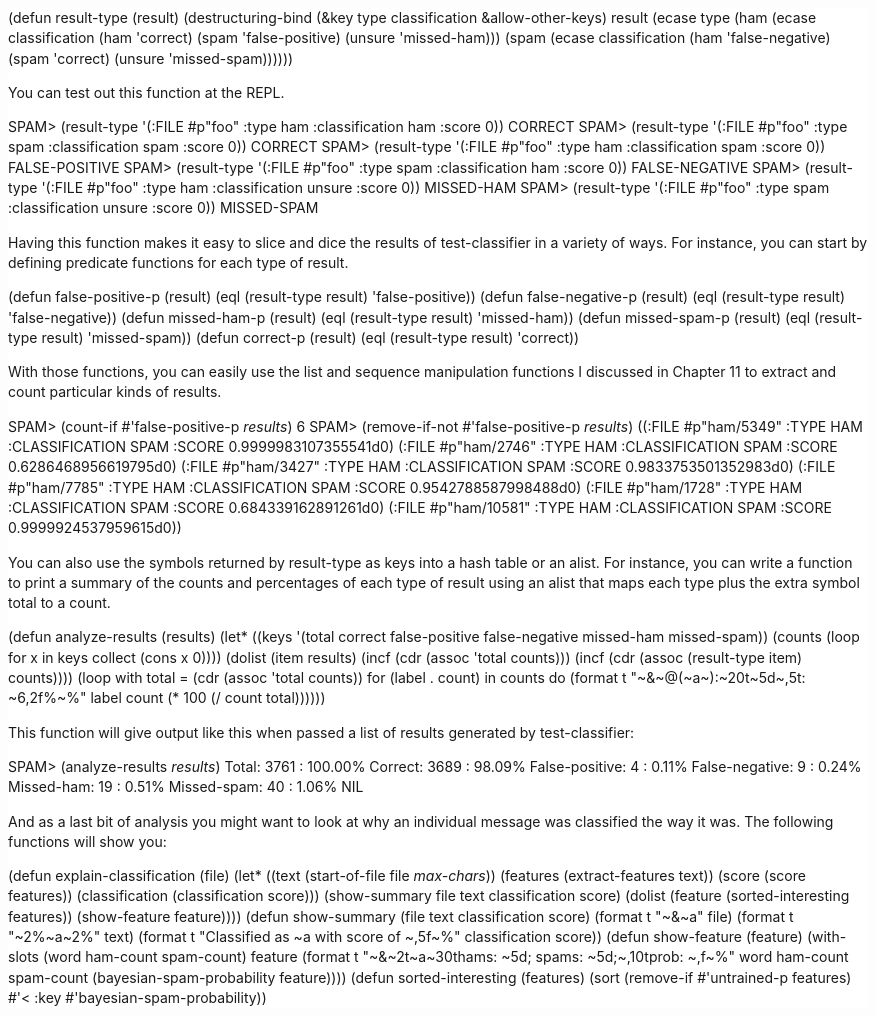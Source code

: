 (defun result-type (result) (destructuring-bind (&key type classification &allow-other-keys) result (ecase type (ham (ecase classification (ham 'correct) (spam 'false-positive) (unsure 'missed-ham))) (spam (ecase classification (ham 'false-negative) (spam 'correct) (unsure 'missed-spam))))))

You can test out this function at the REPL.

SPAM> (result-type '(:FILE #p"foo" :type ham :classification ham :score 0)) CORRECT SPAM> (result-type '(:FILE #p"foo" :type spam :classification spam :score 0)) CORRECT SPAM> (result-type '(:FILE #p"foo" :type ham :classification spam :score 0)) FALSE-POSITIVE SPAM> (result-type '(:FILE #p"foo" :type spam :classification ham :score 0)) FALSE-NEGATIVE SPAM> (result-type '(:FILE #p"foo" :type ham :classification unsure :score 0)) MISSED-HAM SPAM> (result-type '(:FILE #p"foo" :type spam :classification unsure :score 0)) MISSED-SPAM

Having this function makes it easy to slice and dice the results of test-classifier in a variety of ways. For instance, you can start by defining predicate functions for each type of result.

(defun false-positive-p (result) (eql (result-type result) 'false-positive)) (defun false-negative-p (result) (eql (result-type result) 'false-negative)) (defun missed-ham-p (result) (eql (result-type result) 'missed-ham)) (defun missed-spam-p (result) (eql (result-type result) 'missed-spam)) (defun correct-p (result) (eql (result-type result) 'correct))

With those functions, you can easily use the list and sequence manipulation functions I discussed in Chapter 11 to extract and count particular kinds of results.

SPAM> (count-if #'false-positive-p *results*) 6 SPAM> (remove-if-not #'false-positive-p *results*) ((:FILE #p"ham/5349" :TYPE HAM :CLASSIFICATION SPAM :SCORE 0.9999983107355541d0) (:FILE #p"ham/2746" :TYPE HAM :CLASSIFICATION SPAM :SCORE 0.6286468956619795d0) (:FILE #p"ham/3427" :TYPE HAM :CLASSIFICATION SPAM :SCORE 0.9833753501352983d0) (:FILE #p"ham/7785" :TYPE HAM :CLASSIFICATION SPAM :SCORE 0.9542788587998488d0) (:FILE #p"ham/1728" :TYPE HAM :CLASSIFICATION SPAM :SCORE 0.684339162891261d0) (:FILE #p"ham/10581" :TYPE HAM :CLASSIFICATION SPAM :SCORE 0.9999924537959615d0))

You can also use the symbols returned by result-type as keys into a hash table or an alist. For instance, you can write a function to print a summary of the counts and percentages of each type of result using an alist that maps each type plus the extra symbol total to a count.

(defun analyze-results (results) (let* ((keys '(total correct false-positive false-negative missed-ham missed-spam)) (counts (loop for x in keys collect (cons x 0)))) (dolist (item results) (incf (cdr (assoc 'total counts))) (incf (cdr (assoc (result-type item) counts)))) (loop with total = (cdr (assoc 'total counts)) for (label . count) in counts do (format t "~&~@(~a~):~20t~5d~,5t: ~6,2f%~%" label count (* 100 (/ count total))))))

This function will give output like this when passed a list of results generated by test-classifier:

SPAM> (analyze-results *results*) Total: 3761 : 100.00% Correct: 3689 : 98.09% False-positive: 4 : 0.11% False-negative: 9 : 0.24% Missed-ham: 19 : 0.51% Missed-spam: 40 : 1.06% NIL

And as a last bit of analysis you might want to look at why an individual message was classified the way it was. The following functions will show you:

(defun explain-classification (file) (let* ((text (start-of-file file *max-chars*)) (features (extract-features text)) (score (score features)) (classification (classification score))) (show-summary file text classification score) (dolist (feature (sorted-interesting features)) (show-feature feature)))) (defun show-summary (file text classification score) (format t "~&~a" file) (format t "~2%~a~2%" text) (format t "Classified as ~a with score of ~,5f~%" classification score)) (defun show-feature (feature) (with-slots (word ham-count spam-count) feature (format t "~&~2t~a~30thams: ~5d; spams: ~5d;~,10tprob: ~,f~%" word ham-count spam-count (bayesian-spam-probability feature)))) (defun sorted-interesting (features) (sort (remove-if #'untrained-p features) #'< :key #'bayesian-spam-probability))

